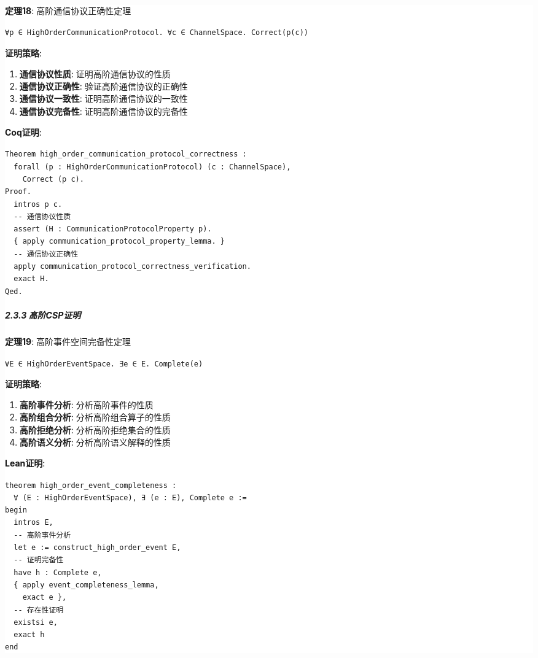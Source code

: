 **定理18**: 高阶通信协议正确性定理

```text
∀p ∈ HighOrderCommunicationProtocol. ∀c ∈ ChannelSpace. Correct(p(c))
```

**证明策略**:

1. **通信协议性质**: 证明高阶通信协议的性质
2. **通信协议正确性**: 验证高阶通信协议的正确性
3. **通信协议一致性**: 证明高阶通信协议的一致性
4. **通信协议完备性**: 证明高阶通信协议的完备性

**Coq证明**:

```coq
Theorem high_order_communication_protocol_correctness :
  forall (p : HighOrderCommunicationProtocol) (c : ChannelSpace),
    Correct (p c).
Proof.
  intros p c.
  -- 通信协议性质
  assert (H : CommunicationProtocolProperty p).
  { apply communication_protocol_property_lemma. }
  -- 通信协议正确性
  apply communication_protocol_correctness_verification.
  exact H.
Qed.
```

##### 2.3.3 高阶CSP证明

**定理19**: 高阶事件空间完备性定理

```text
∀E ∈ HighOrderEventSpace. ∃e ∈ E. Complete(e)
```

**证明策略**:

1. **高阶事件分析**: 分析高阶事件的性质
2. **高阶组合分析**: 分析高阶组合算子的性质
3. **高阶拒绝分析**: 分析高阶拒绝集合的性质
4. **高阶语义分析**: 分析高阶语义解释的性质

**Lean证明**:

```lean
theorem high_order_event_completeness : 
  ∀ (E : HighOrderEventSpace), ∃ (e : E), Complete e :=
begin
  intros E,
  -- 高阶事件分析
  let e := construct_high_order_event E,
  -- 证明完备性
  have h : Complete e,
  { apply event_completeness_lemma,
    exact e },
  -- 存在性证明
  existsi e,
  exact h
end
```
